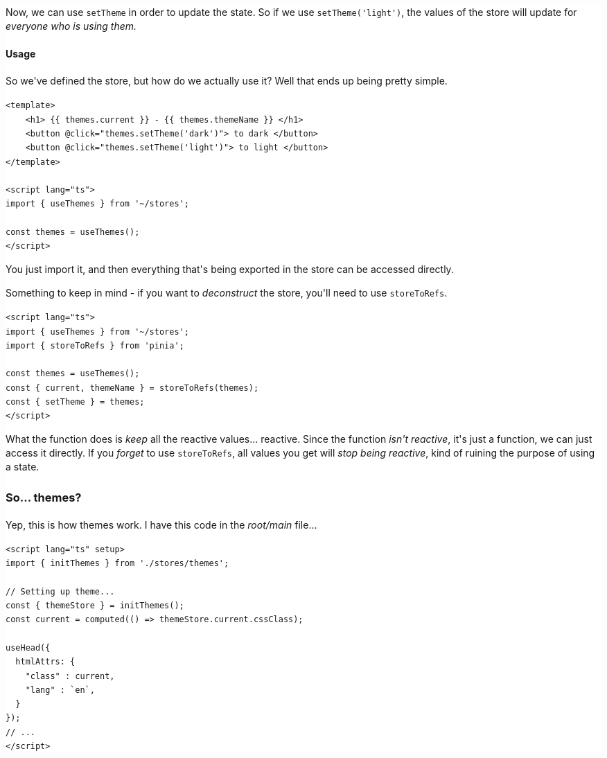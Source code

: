 Now, we can use `setTheme` in order to update the state. So if we use `setTheme('light')`, the values of the store will update for _everyone who is using them._ 

#### Usage

So we've defined the store, but how do we actually use it? Well that ends up being pretty simple.

```vue
<template>
    <h1> {{ themes.current }} - {{ themes.themeName }} </h1>
    <button @click="themes.setTheme('dark')"> to dark </button>
    <button @click="themes.setTheme('light')"> to light </button>
</template>

<script lang="ts">
import { useThemes } from '~/stores';

const themes = useThemes();
</script>
```

You just import it, and then everything that's being exported in the store can be accessed directly.

<Note>

Something to keep in mind - if you want to _deconstruct_ the store, you'll need to use `storeToRefs`.

```vue
<script lang="ts">
import { useThemes } from '~/stores';
import { storeToRefs } from 'pinia';

const themes = useThemes();
const { current, themeName } = storeToRefs(themes);
const { setTheme } = themes;
</script>
```

What the function does is _keep_ all the reactive values... reactive. Since the function _isn't reactive_, it's just a function, we can just access it directly. If you _forget_ to use `storeToRefs`, all values you get will _stop being reactive_, kind of ruining the purpose of using a state.

</Note>

### So... themes?

Yep, this is how themes work. I have this code in the _root/main_ file...

```vue
<script lang="ts" setup>
import { initThemes } from './stores/themes';

// Setting up theme...
const { themeStore } = initThemes();
const current = computed(() => themeStore.current.cssClass);

useHead({
  htmlAttrs: {
    "class" : current,
    "lang" : `en`,
  }
});
// ...
</script>
```
